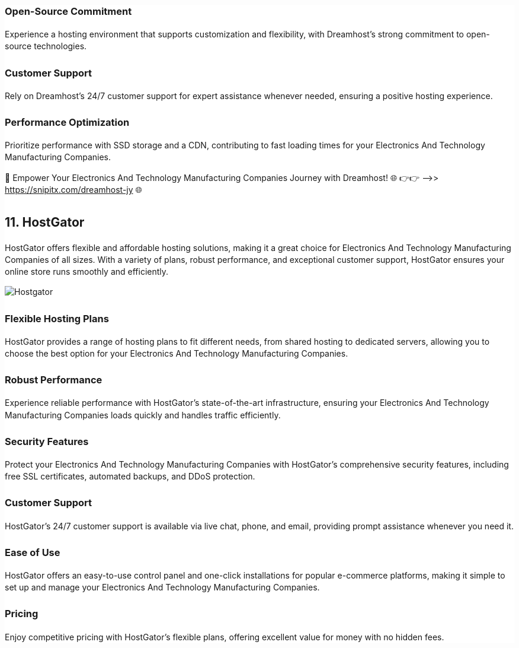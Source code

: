 ### Open-Source Commitment
Experience a hosting environment that supports customization and flexibility, with Dreamhost’s strong commitment to open-source technologies.

### Customer Support
Rely on Dreamhost’s 24/7 customer support for expert assistance whenever needed, ensuring a positive hosting experience.

### Performance Optimization
Prioritize performance with SSD storage and a CDN, contributing to fast loading times for your Electronics And Technology Manufacturing Companies.

🚀 Empower Your Electronics And Technology Manufacturing Companies Journey with Dreamhost! 🌐
👉👉 -->> https://snipitx.com/dreamhost-jy 🌐

## 11. HostGator

HostGator offers flexible and affordable hosting solutions, making it a great choice for Electronics And Technology Manufacturing Companies of all sizes. With a variety of plans, robust performance, and exceptional customer support, HostGator ensures your online store runs smoothly and efficiently.

![Hostgator](https://i.imgur.com/SNC0dSu.jpeg "Hostgator Hosting")

### Flexible Hosting Plans
HostGator provides a range of hosting plans to fit different needs, from shared hosting to dedicated servers, allowing you to choose the best option for your Electronics And Technology Manufacturing Companies.

### Robust Performance
Experience reliable performance with HostGator’s state-of-the-art infrastructure, ensuring your Electronics And Technology Manufacturing Companies loads quickly and handles traffic efficiently.

### Security Features
Protect your Electronics And Technology Manufacturing Companies with HostGator’s comprehensive security features, including free SSL certificates, automated backups, and DDoS protection.

### Customer Support
HostGator’s 24/7 customer support is available via live chat, phone, and email, providing prompt assistance whenever you need it.

### Ease of Use
HostGator offers an easy-to-use control panel and one-click installations for popular e-commerce platforms, making it simple to set up and manage your Electronics And Technology Manufacturing Companies.

### Pricing
Enjoy competitive pricing with HostGator’s flexible plans, offering excellent value for money with no hidden fees.

